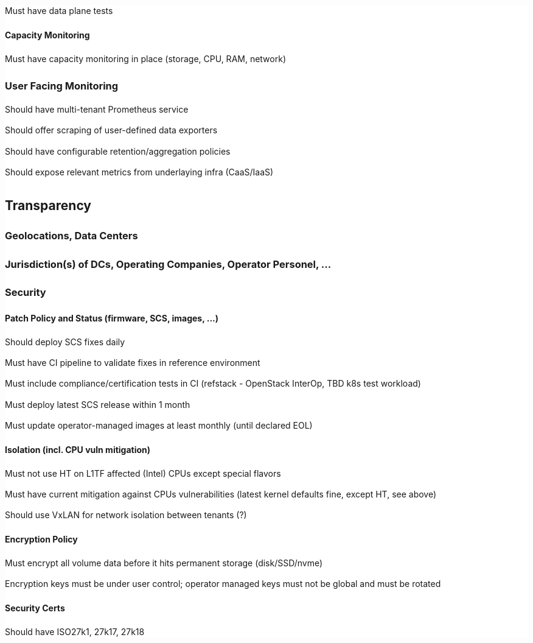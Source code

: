 Must have data plane tests

#### Capacity Monitoring

Must have capacity monitoring in place (storage, CPU, RAM, network)

### User Facing Monitoring

Should have multi-tenant Prometheus service

Should offer scraping of user-defined data exporters

Should have configurable retention/aggregation policies

Should expose relevant metrics from underlaying infra (CaaS/IaaS)

## Transparency

### Geolocations, Data Centers

### Jurisdiction(s) of DCs, Operating Companies, Operator Personel, ...

### Security

#### Patch Policy and Status (firmware, SCS, images, ...)

Should deploy SCS fixes daily

Must have CI pipeline to validate fixes in reference environment

Must include compliance/certification tests in CI (refstack - OpenStack InterOp, TBD k8s test workload)

Must deploy latest SCS release within 1 month

Must update operator-managed images at least monthly (until declared EOL)

#### Isolation (incl. CPU vuln mitigation)

Must not use HT on L1TF affected (Intel) CPUs except special flavors

Must have current mitigation against CPUs vulnerabilities (latest kernel defaults fine, except HT, see above)

Should use VxLAN for network isolation between tenants (?)

#### Encryption Policy

Must encrypt all volume data before it hits permanent storage (disk/SSD/nvme)

Encryption keys must be under user control; operator managed keys must not be global and must be rotated

#### Security Certs

Should have ISO27k1, 27k17, 27k18
